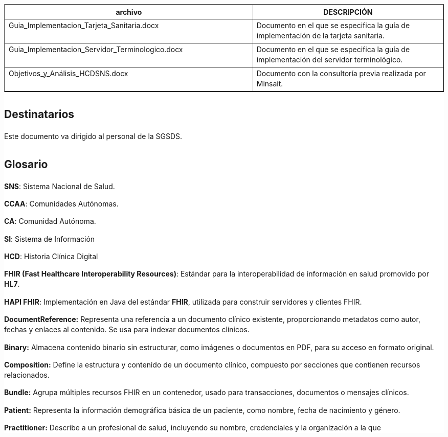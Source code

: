 <table border="1">
<colgroup>
<col style="width: 56%" />
<col style="width: 43%" />
</colgroup>
<thead>
<tr>
<th rowspan="2"
style="text-align: center;"><strong>archivo</strong></th>
<th rowspan="2"
style="text-align: center;"><strong>DESCRIPCIÓN</strong></th>
</tr>
<tr>
</tr>
</thead>
<tbody>
<tr>
<td
style="text-align: left;">Guia_Implementacion_Tarjeta_Sanitaria.docx</td>
<td>Documento en el que se especifica la guía de implementación de la
tarjeta sanitaria.</td>
</tr>
<tr>
<td
style="text-align: left;">Guia_Implementacion_Servidor_Terminologico.docx</td>
<td>Documento en el que se especifica la guía de implementación del
servidor terminológico.</td>
</tr>
<tr>
<td style="text-align: left;">Objetivos_y_Análisis_HCDSNS.docx</td>
<td>Documento con la consultoría previa realizada por Minsait.</td>
</tr>
</tbody>
</table>
<h2 id="destinatarios">Destinatarios</h2>
<p>Este documento va dirigido al personal de la SGSDS.</p>
<h2 id="glosario">Glosario</h2>
<p><strong>SNS</strong>: Sistema Nacional de Salud.</p>
<p><strong>CCAA</strong>: Comunidades Autónomas.</p>
<p><strong>CA</strong>: Comunidad Autónoma.</p>
<p><strong>SI</strong>: Sistema de Información</p>
<p><strong>HCD</strong>: Historia Clínica Digital</p>
<p><strong>FHIR (Fast Healthcare Interoperability Resources)</strong>:
Estándar para la interoperabilidad de información en salud promovido por
<strong>HL7</strong>.</p>
<p><strong>HAPI FHIR</strong>: Implementación en Java del estándar
<strong>FHIR</strong>, utilizada para construir servidores y clientes
FHIR.</p>
<p><strong>DocumentReference:</strong> Representa una referencia a un
documento clínico existente, proporcionando metadatos como autor, fechas
y enlaces al contenido. Se usa para indexar documentos clínicos.</p>
<p><strong>Binary:</strong> Almacena contenido binario sin estructurar,
como imágenes o documentos en PDF, para su acceso en formato
original.</p>
<p><strong>Composition:</strong> Define la estructura y contenido de un
documento clínico, compuesto por secciones que contienen recursos
relacionados.</p>
<p><strong>Bundle:</strong> Agrupa múltiples recursos FHIR en un
contenedor, usado para transacciones, documentos o mensajes
clínicos.</p>
<p><strong>Patient:</strong> Representa la información demográfica
básica de un paciente, como nombre, fecha de nacimiento y género.</p>
<p><strong>Practitioner:</strong> Describe a un profesional de salud,
incluyendo su nombre, credenciales y la organización a la que